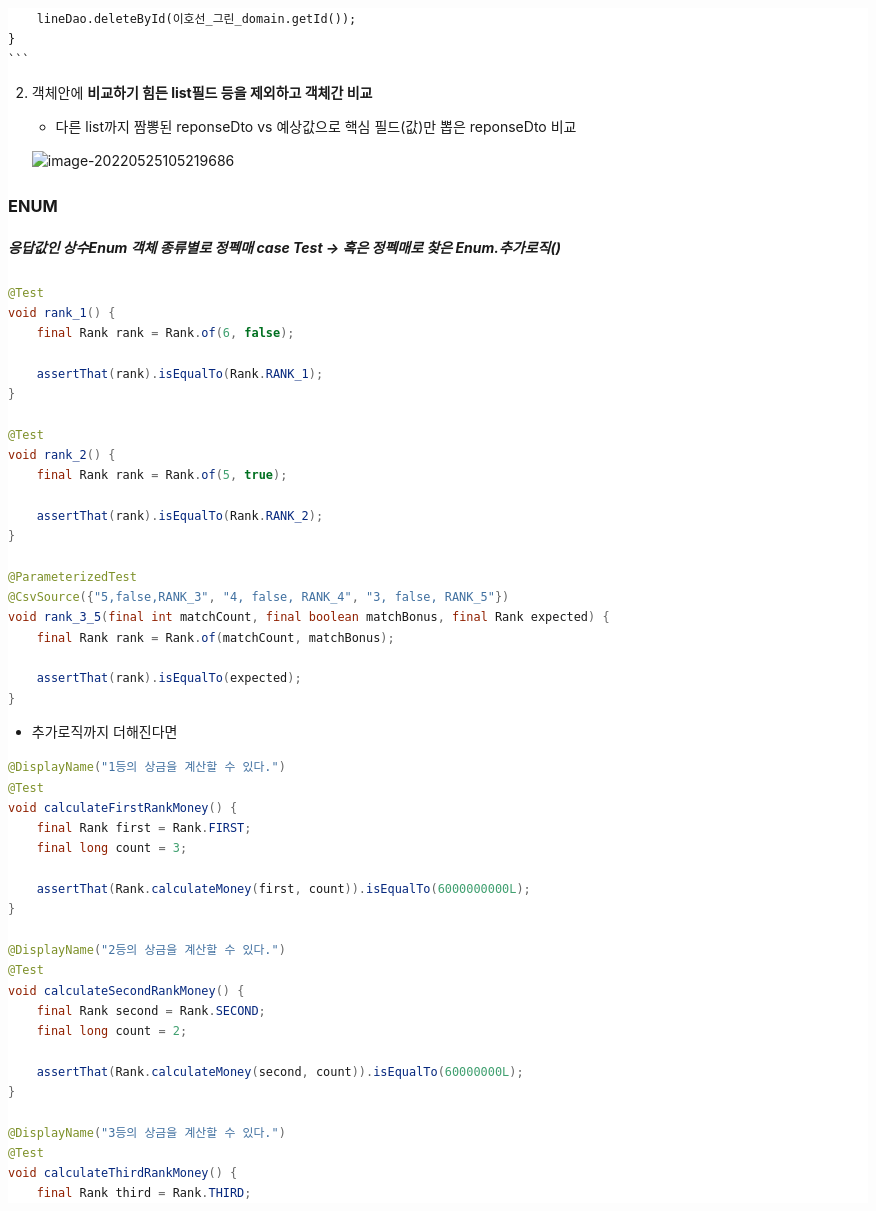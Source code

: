         lineDao.deleteById(이호선_그린_domain.getId());
    }
    ```

2. 객체안에 **비교하기 힘든 list필드 등을 제외하고 객체간 비교**

    - 다른 list까지 짬뽕된 reponseDto vs 예상값으로 핵심 필드(값)만 뽑은 reponseDto 비교

    ![image-20220525105219686](https://raw.githubusercontent.com/is2js/screenshots/main/image-20220525105219686.png)

    

### ENUM



##### 응답값인 상수Enum 객체 종류별로 정펙매 case Test -> 혹은 정펙매로 찾은 Enum.추가로직()

```java
@Test
void rank_1() {
    final Rank rank = Rank.of(6, false);

    assertThat(rank).isEqualTo(Rank.RANK_1);
}

@Test
void rank_2() {
    final Rank rank = Rank.of(5, true);

    assertThat(rank).isEqualTo(Rank.RANK_2);
}

@ParameterizedTest
@CsvSource({"5,false,RANK_3", "4, false, RANK_4", "3, false, RANK_5"})
void rank_3_5(final int matchCount, final boolean matchBonus, final Rank expected) {
    final Rank rank = Rank.of(matchCount, matchBonus);

    assertThat(rank).isEqualTo(expected);
}
```

- 추가로직까지 더해진다면

```java
@DisplayName("1등의 상금을 계산할 수 있다.")
@Test
void calculateFirstRankMoney() {
    final Rank first = Rank.FIRST;
    final long count = 3;

    assertThat(Rank.calculateMoney(first, count)).isEqualTo(6000000000L);
}

@DisplayName("2등의 상금을 계산할 수 있다.")
@Test
void calculateSecondRankMoney() {
    final Rank second = Rank.SECOND;
    final long count = 2;

    assertThat(Rank.calculateMoney(second, count)).isEqualTo(60000000L);
}

@DisplayName("3등의 상금을 계산할 수 있다.")
@Test
void calculateThirdRankMoney() {
    final Rank third = Rank.THIRD;
```
